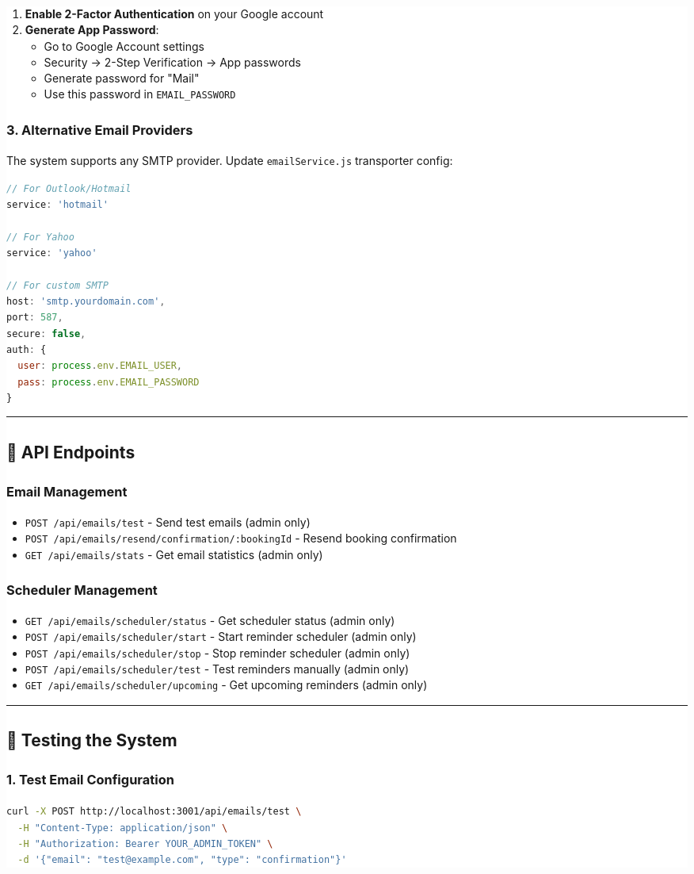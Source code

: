 1. **Enable 2-Factor Authentication** on your Google account
2. **Generate App Password**:
   - Go to Google Account settings
   - Security → 2-Step Verification → App passwords
   - Generate password for "Mail"
   - Use this password in `EMAIL_PASSWORD`

### 3. **Alternative Email Providers**

The system supports any SMTP provider. Update `emailService.js` transporter config:

```javascript
// For Outlook/Hotmail
service: 'hotmail'

// For Yahoo
service: 'yahoo'

// For custom SMTP
host: 'smtp.yourdomain.com',
port: 587,
secure: false,
auth: {
  user: process.env.EMAIL_USER,
  pass: process.env.EMAIL_PASSWORD
}
```

---

## 🎯 **API Endpoints**

### **Email Management**
- `POST /api/emails/test` - Send test emails (admin only)
- `POST /api/emails/resend/confirmation/:bookingId` - Resend booking confirmation
- `GET /api/emails/stats` - Get email statistics (admin only)

### **Scheduler Management**
- `GET /api/emails/scheduler/status` - Get scheduler status (admin only)
- `POST /api/emails/scheduler/start` - Start reminder scheduler (admin only)
- `POST /api/emails/scheduler/stop` - Stop reminder scheduler (admin only)
- `POST /api/emails/scheduler/test` - Test reminders manually (admin only)
- `GET /api/emails/scheduler/upcoming` - Get upcoming reminders (admin only)

---

## 🧪 **Testing the System**

### 1. **Test Email Configuration**

```bash
curl -X POST http://localhost:3001/api/emails/test \
  -H "Content-Type: application/json" \
  -H "Authorization: Bearer YOUR_ADMIN_TOKEN" \
  -d '{"email": "test@example.com", "type": "confirmation"}'
```
